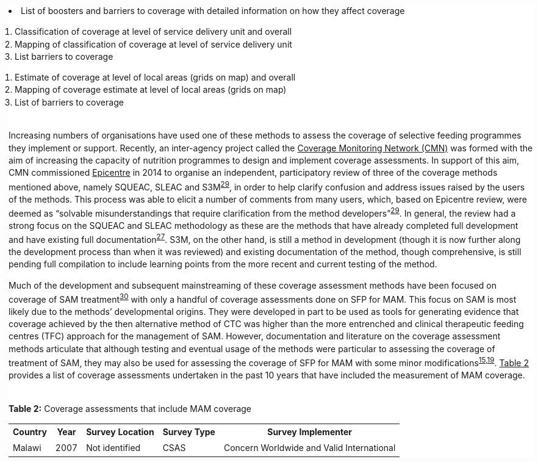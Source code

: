 <li>List of boosters and barriers to coverage with detailed information on how they affect coverage</li>
</ol>
</td>
<td>
<ol style="padding-left:10px">
<li>Classification of coverage at level of service delivery unit and overall</li>
<li>Mapping of classification of coverage at level of service delivery unit</li>
<li>List barriers to coverage</li>
</ol>
</td>
<td>
<ol style="padding-left:10px">
<li>Estimate of coverage at level of local areas (grids on map) and overall</li>
<li>Mapping of coverage estimate at level of local areas (grids on map)</li>
<li>List of barriers to coverage</li>
</ol>
</td>
</tr>
</table>
<p>&nbsp;<br />
Increasing numbers of organisations have used one of these methods to assess the coverage of selective feeding programmes they implement or support. Recently, an inter-agency project called the <a href="http://www.coverage-monitoring.org">Coverage Monitoring Network (CMN)</a> was formed with the aim of increasing the capacity of nutrition programmes to design and implement coverage assessments. In support of this aim, CMN commissioned <a href="http://www.epicentre.msf.org">Epicentre</a> in 2014 to organise an independent, participatory review of three of the coverage methods mentioned above, namely SQUEAC, SLEAC and S3M<sup><a href="#BIB29">29</a></sup>, in order to help clarify confusion and address issues raised by the users of the methods. This process was able to elicit a number of comments from many users, which, based on Epicentre review, were deemed as “solvable misunderstandings that require clarification from the method developers”<sup><a href="#BIB29">29</a></sup>. In general, the review had a strong focus on the SQUEAC and SLEAC methodology as these are the methods that have already completed full development and have existing full documentation<sup><a href="#BIB27">27</a></sup>. S3M, on the other hand, is still a method in development (though it is now further along the development process than when it was reviewed) and existing documentation of the method, though comprehensive, is still pending full compilation to include learning points from the more recent and current testing of the method.</p>
<p>Much of the development and subsequent mainstreaming of these coverage assessment methods have been focused on coverage of SAM treatment<sup><a href="#BIB30">30</a></sup> with only a handful of coverage assessments done on SFP for MAM. This focus on SAM is most likely due to the methods’ developmental origins. They were developed in part to be used as tools for generating evidence that coverage achieved by the then alternative method of CTC was higher than the more entrenched and clinical therapeutic feeding centres (TFC) approach for the management of SAM. However, documentation and literature on the coverage assessment methods articulate that although testing and eventual usage of the methods were particular to assessing the coverage of treatment of SAM, they may also be used for assessing the coverage of SFP for MAM with some minor modifications<sup><a href="#BIB15">15</a>,<a href="#BIB19">19</a></sup>. <a href="#TAB2">Table 2</a> provides a list of coverage assessments undertaken in the past 10 years that have included the measurement of MAM coverage.</p>
<p><a id="TAB2"></a><br />
<strong>Table 2:</strong> Coverage assessments that include MAM coverage</p>
<table style="width:100%">
<tr>
<th style="text-align:center; vertical-align:middle">Country</th>
<th style="text-align:center; vertical-align:middle">Year</th>
<th style="text-align:center; vertical-align:middle">Survey Location</th>
<th style="text-align:center; vertical-align:middle">Survey Type</th>
<th style="text-align:center; vertical-align:middle">Survey Implementer</th>
</tr>
<tr>
<td>Malawi</td>
<td>2007</td>
<td>Not identified</td>
<td>CSAS</td>
<td>Concern Worldwide and Valid International</td>